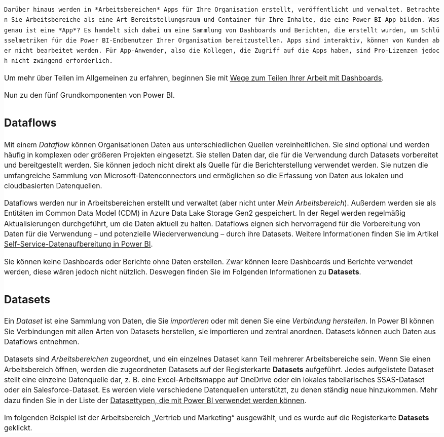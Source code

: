     Darüber hinaus werden in *Arbeitsbereichen* Apps für Ihre Organisation erstellt, veröffentlicht und verwaltet. Betrachten Sie Arbeitsbereiche als eine Art Bereitstellungsraum und Container für Ihre Inhalte, die eine Power BI-App bilden. Was genau ist eine *App*? Es handelt sich dabei um eine Sammlung von Dashboards und Berichten, die erstellt wurden, um Schlüsselmetriken für die Power BI-Endbenutzer Ihrer Organisation bereitzustellen. Apps sind interaktiv, können von Kunden aber nicht bearbeitet werden. Für App-Anwender, also die Kollegen, die Zugriff auf die Apps haben, sind Pro-Lizenzen jedoch nicht zwingend erforderlich.  

Um mehr über Teilen im Allgemeinen zu erfahren, beginnen Sie mit [Wege zum Teilen Ihrer Arbeit mit Dashboards](../collaborate-share/service-how-to-collaborate-distribute-dashboards-reports.md).

Nun zu den fünf Grundkomponenten von Power BI.

## <a name="dataflows"></a>Dataflows
Mit einem *Dataflow* können Organisationen Daten aus unterschiedlichen Quellen vereinheitlichen. Sie sind optional und werden häufig in komplexen oder größeren Projekten eingesetzt. Sie stellen Daten dar, die für die Verwendung durch Datasets vorbereitet und bereitgestellt werden. Sie können jedoch nicht direkt als Quelle für die Berichterstellung verwendet werden. Sie nutzen die umfangreiche Sammlung von Microsoft-Datenconnectors und ermöglichen so die Erfassung von Daten aus lokalen und cloudbasierten Datenquellen.

Dataflows werden nur in Arbeitsbereichen erstellt und verwaltet (aber nicht unter *Mein Arbeitsbereich*). Außerdem werden sie als Entitäten im Common Data Model (CDM) in Azure Data Lake Storage Gen2 gespeichert. In der Regel werden regelmäßig Aktualisierungen durchgeführt, um die Daten aktuell zu halten. Dataflows eignen sich hervorragend für die Vorbereitung von Daten für die Verwendung – und potenzielle Wiederverwendung – durch ihre Datasets. Weitere Informationen finden Sie im Artikel [Self-Service-Datenaufbereitung in Power BI](../transform-model/service-dataflows-overview.md).

Sie können keine Dashboards oder Berichte ohne Daten erstellen. Zwar können leere Dashboards und Berichte verwendet werden, diese wären jedoch nicht nützlich. Deswegen finden Sie im Folgenden Informationen zu **Datasets**.

## <a name="datasets"></a>Datasets
Ein *Dataset* ist eine Sammlung von Daten, die Sie *importieren* oder mit denen Sie eine *Verbindung herstellen*. In Power BI können Sie Verbindungen mit allen Arten von Datasets herstellen, sie importieren und zentral anordnen. Datasets können auch Daten aus Dataflows entnehmen.

Datasets sind *Arbeitsbereichen* zugeordnet, und ein einzelnes Dataset kann Teil mehrerer Arbeitsbereiche sein. Wenn Sie einen Arbeitsbereich öffnen, werden die zugeordneten Datasets auf der Registerkarte **Datasets** aufgeführt. Jedes aufgelistete Dataset stellt eine einzelne Datenquelle dar, z. B. eine Excel-Arbeitsmappe auf OneDrive oder ein lokales tabellarisches SSAS-Dataset oder ein Salesforce-Dataset. Es werden viele verschiedene Datenquellen unterstützt, zu denen ständig neue hinzukommen. Mehr dazu finden Sie in der Liste der [Datasettypen, die mit Power BI verwendet werden können](../connect-data/service-get-data.md).

Im folgenden Beispiel ist der Arbeitsbereich „Vertrieb und Marketing“ ausgewählt, und es wurde auf die Registerkarte **Datasets** geklickt.

